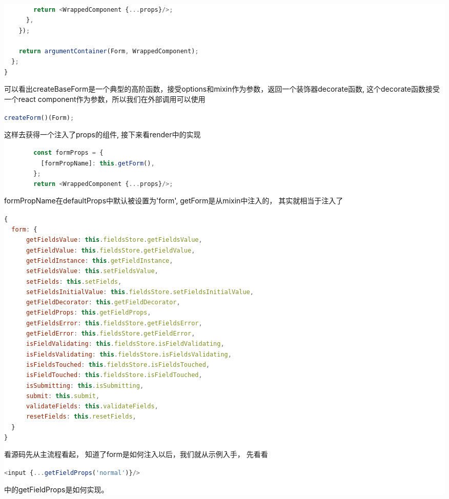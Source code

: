 ```js
        return <WrappedComponent {...props}/>;
      },
    });

    return argumentContainer(Form, WrappedComponent);
  };
}
```

可以看出createBaseForm是一个典型的高阶函数，接受options和mixin作为参数，返回一个装饰器decorate函数, 这个decorate函数接受一个react component作为参数，所以我们在外部调用可以使用
```js
createForm()(Form);
```
这样去获得一个注入了props的组件, 接下来看render中的实现
```js
        const formProps = {
          [formPropName]: this.getForm(),
        };
        return <WrappedComponent {...props}/>;
```
formPropName在defaultProps中默认被设置为'form', getForm是从mixin中注入的，
其实就相当于注入了
```js
{
  form: {
      getFieldsValue: this.fieldsStore.getFieldsValue,
      getFieldValue: this.fieldsStore.getFieldValue,
      getFieldInstance: this.getFieldInstance,
      setFieldsValue: this.setFieldsValue,
      setFields: this.setFields,
      setFieldsInitialValue: this.fieldsStore.setFieldsInitialValue,
      getFieldDecorator: this.getFieldDecorator,
      getFieldProps: this.getFieldProps,
      getFieldsError: this.fieldsStore.getFieldsError,
      getFieldError: this.fieldsStore.getFieldError,
      isFieldValidating: this.fieldsStore.isFieldValidating,
      isFieldsValidating: this.fieldsStore.isFieldsValidating,
      isFieldsTouched: this.fieldsStore.isFieldsTouched,
      isFieldTouched: this.fieldsStore.isFieldTouched,
      isSubmitting: this.isSubmitting,
      submit: this.submit,
      validateFields: this.validateFields,
      resetFields: this.resetFields,
  }
}
```

看源码先从主流程看起， 知道了form是如何注入以后，我们就从示例入手， 先看看
```js
<input {...getFieldProps('normal')}/>
```
中的getFieldProps是如何实现。
